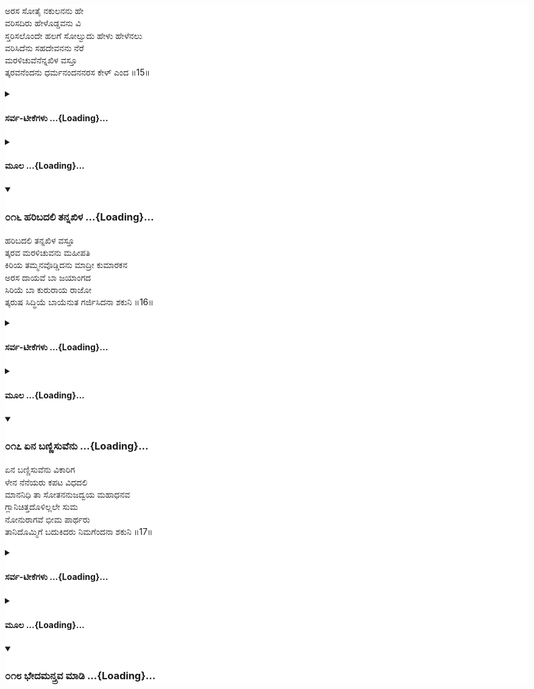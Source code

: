 ಅರಸ ಸೋತೈ ನಕುಲನನು ಹೇ  
ವರಿಸದಿರು ಹೇಳೊಡ್ಡವನು ವಿ  
ಸ್ತರಿಸಲೊಂದೇ ಹಲಗೆ ಸೋಲ್ವುದು ಹೇಳು ಹೇಳೆನಲು  
ವರಿಸಿದೆನು ಸಹದೇವನನು ನೆರೆ  
ಮರಳಿಚುವೆನೆನ್ನಖಿಳ ವಸ್ತೂ  
ತ್ಕರವನೆಂದನು ಧರ್ಮನಂದನನರಸ ಕೇಳ್ ಎಂದ    ॥15॥
</details>
</div>
<div class="js_include collapsed" newlevelforh1="4" title="ಸರ್ವ-ಟೀಕೆಗಳು" unfilled url="/mahAbhAratam/kAvyam/bhAShAntaram/kn/kumAra-vyAsa-bhArata/sarva-TIkegaLu/02_sabhA/14/015_arasa_sOtai.md">
<details><summary><h4>ಸರ್ವ-ಟೀಕೆಗಳು ...{Loading}...</h4></summary></details>
</div>
<div class="js_include collapsed" newlevelforh1="4" title="ಮೂಲ" unfilled url="/mahAbhAratam/kAvyam/bhAShAntaram/kn/kumAra-vyAsa-bhArata/mUla/02_sabhA/14/015_arasa_sOtai.md">
<details><summary><h4>ಮೂಲ ...{Loading}...</h4></summary></details>
</div>
<div class="js_include" includetitle="true" newlevelforh1="3" unfilled url="/mahAbhAratam/kAvyam/bhAShAntaram/kn/kumAra-vyAsa-bhArata/vishvAsa-prastuti/02_sabhA/14/016_haribadali_tannakhiLa.md">
<details open><summary><h3>೦೧೬ ಹರಿಬದಲಿ ತನ್ನಖಿಳ ...{Loading}...</h3></summary>

ಹರಿಬದಲಿ ತನ್ನಖಿಳ ವಸ್ತೂ  
ತ್ಕರವ ಮರಳಿಚುವನು ಮಹೀಪತಿ  
ಕಿರಿಯ ತಮ್ಮನವೊಡ್ಡಿದನು ಮಾದ್ರೀ ಕುಮಾರಕನ  
ಅರಸ ದಾಯವೆ ಬಾ ಜಯಾಂಗದ  
ಸಿರಿಯೆ ಬಾ ಕುರುರಾಯ ರಾಜೋ  
ತ್ಕರುಷ ಸಿದ್ಧಿಯೆ ಬಾಯೆನುತ ಗರ್ಜಿಸಿದನಾ ಶಕುನಿ    ॥16॥
</details>
</div>
<div class="js_include collapsed" newlevelforh1="4" title="ಸರ್ವ-ಟೀಕೆಗಳು" unfilled url="/mahAbhAratam/kAvyam/bhAShAntaram/kn/kumAra-vyAsa-bhArata/sarva-TIkegaLu/02_sabhA/14/016_haribadali_tannakhiLa.md">
<details><summary><h4>ಸರ್ವ-ಟೀಕೆಗಳು ...{Loading}...</h4></summary></details>
</div>
<div class="js_include collapsed" newlevelforh1="4" title="ಮೂಲ" unfilled url="/mahAbhAratam/kAvyam/bhAShAntaram/kn/kumAra-vyAsa-bhArata/mUla/02_sabhA/14/016_haribadali_tannakhiLa.md">
<details><summary><h4>ಮೂಲ ...{Loading}...</h4></summary></details>
</div>
<div class="js_include" includetitle="true" newlevelforh1="3" unfilled url="/mahAbhAratam/kAvyam/bhAShAntaram/kn/kumAra-vyAsa-bhArata/vishvAsa-prastuti/02_sabhA/14/017_Ena_baNNisuvenu.md">
<details open><summary><h3>೦೧೭ ಏನ ಬಣ್ಣಿಸುವೆನು ...{Loading}...</h3></summary>

ಏನ ಬಣ್ಣಿಸುವೆನು ವಿಕಾರಿಗ  
ಳೇನ ನೆನೆಯರು ಕಪಟ ವಿಧದಲಿ  
ಮಾನನಿಧಿ ತಾ ಸೋತನನುಜದ್ವಯ ಮಹಾಧನವ  
ಗ್ಲಾನಿಚಿತ್ತದೊಳಿಲ್ಲಲೇ ಸುಮ  
ನೋನುರಾಗವೆ ಭೀಮ ಪಾರ್ಥರು  
ತಾನಿದೊಮ್ಮಿಗೆ ಬದುಕಿದರು ನಿಮಗೆಂದನಾ ಶಕುನಿ     ॥17॥
</details>
</div>
<div class="js_include collapsed" newlevelforh1="4" title="ಸರ್ವ-ಟೀಕೆಗಳು" unfilled url="/mahAbhAratam/kAvyam/bhAShAntaram/kn/kumAra-vyAsa-bhArata/sarva-TIkegaLu/02_sabhA/14/017_Ena_baNNisuvenu.md">
<details><summary><h4>ಸರ್ವ-ಟೀಕೆಗಳು ...{Loading}...</h4></summary></details>
</div>
<div class="js_include collapsed" newlevelforh1="4" title="ಮೂಲ" unfilled url="/mahAbhAratam/kAvyam/bhAShAntaram/kn/kumAra-vyAsa-bhArata/mUla/02_sabhA/14/017_Ena_baNNisuvenu.md">
<details><summary><h4>ಮೂಲ ...{Loading}...</h4></summary></details>
</div>
<div class="js_include" includetitle="true" newlevelforh1="3" unfilled url="/mahAbhAratam/kAvyam/bhAShAntaram/kn/kumAra-vyAsa-bhArata/vishvAsa-prastuti/02_sabhA/14/018_bhEdamantrava_mADi.md">
<details open><summary><h3>೦೧೮ ಭೇದಮನ್ತ್ರವ ಮಾಡಿ ...{Loading}...</h3></summary>
